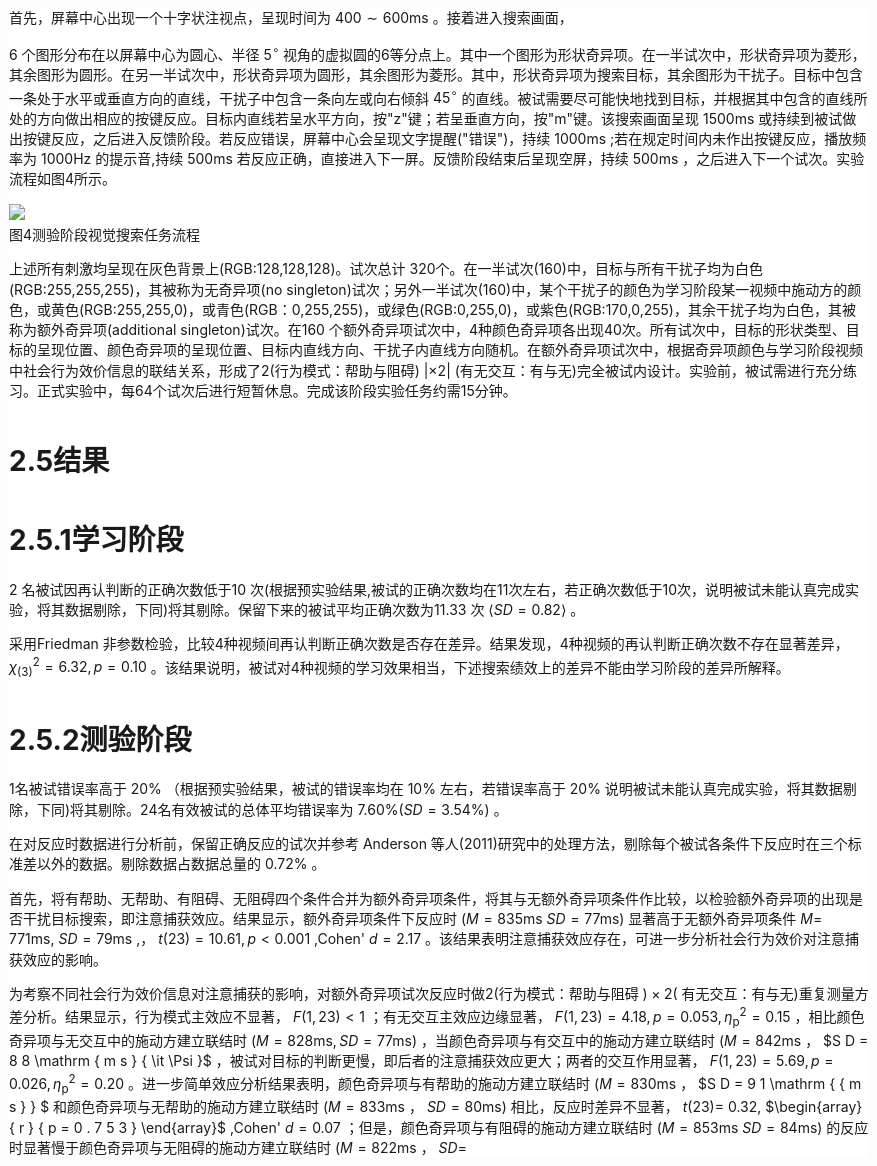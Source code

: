 首先，屏幕中心出现一个十字状注视点，呈现时间为 $4 0 0 { \sim } 6 0 0 \mathrm { m s }$ 。接着进入搜索画面，

6 个图形分布在以屏幕中心为圆心、半径 $5 ^ { \circ }$ 视角的虚拟圆的6等分点上。其中一个图形为形状奇异项。在一半试次中，形状奇异项为菱形，其余图形为圆形。在另一半试次中，形状奇异项为圆形，其余图形为菱形。其中，形状奇异项为搜索目标，其余图形为干扰子。目标中包含一条处于水平或垂直方向的直线，干扰子中包含一条向左或向右倾斜 $4 5 ^ { \circ }$ 的直线。被试需要尽可能快地找到目标，并根据其中包含的直线所处的方向做出相应的按键反应。目标内直线若呈水平方向，按"z"键；若呈垂直方向，按"m"键。该搜索画面呈现 $1 5 0 0 \mathrm { m s }$ 或持续到被试做出按键反应，之后进入反馈阶段。若反应错误，屏幕中心会呈现文字提醒("错误")，持续 $1 0 0 0 \mathrm { { m s } }$ ;若在规定时间内未作出按键反应，播放频率为 $1 0 0 0 \mathrm { H z }$ 的提示音,持续 ${ 5 0 0 } \mathrm { { m s } }$ 若反应正确，直接进入下一屏。反馈阶段结束后呈现空屏，持续 ${ 5 0 0 } \mathrm { { m s } }$ ，之后进入下一个试次。实验流程如图4所示。

![](images/ffb4ef8f495653d334b53bcda144fa6cdc52ff10a3a3adb1128cef4776494feb.jpg)  
图4测验阶段视觉搜索任务流程

上述所有刺激均呈现在灰色背景上(RGB:128,128,128)。试次总计 320个。在一半试次(160)中，目标与所有干扰子均为白色(RGB:255,255,255)，其被称为无奇异项(no singleton)试次；另外一半试次(160)中，某个干扰子的颜色为学习阶段某一视频中施动方的颜色，或黄色(RGB:255,255,0)，或青色(RGB：0,255,255)，或绿色(RGB:0,255,0)，或紫色(RGB:170,0,255)，其余干扰子均为白色，其被称为额外奇异项(additional singleton)试次。在160 个额外奇异项试次中，4种颜色奇异项各出现40次。所有试次中，目标的形状类型、目标的呈现位置、颜色奇异项的呈现位置、目标内直线方向、干扰子内直线方向随机。在额外奇异项试次中，根据奇异项颜色与学习阶段视频中社会行为效价信息的联结关系，形成了2(行为模式：帮助与阻碍) $| \times 2 |$ (有无交互：有与无)完全被试内设计。实验前，被试需进行充分练习。正式实验中，每64个试次后进行短暂休息。完成该阶段实验任务约需15分钟。

# 2.5结果

# 2.5.1学习阶段

2 名被试因再认判断的正确次数低于10 次(根据预实验结果,被试的正确次数均在11次左右，若正确次数低于10次，说明被试未能认真完成实验，将其数据剔除，下同)将其剔除。保留下来的被试平均正确次数为11.33 次 $\langle S D = 0 . 8 2 \rangle$ 。

采用Friedman 非参数检验，比较4种视频间再认判断正确次数是否存在差异。结果发现，4种视频的再认判断正确次数不存在显著差异， $\chi ^ { 2 } _ { ( 3 ) } = 6 . 3 2 , p = 0 . 1 0$ 。该结果说明，被试对4种视频的学习效果相当，下述搜索绩效上的差异不能由学习阶段的差异所解释。

# 2.5.2测验阶段

1名被试错误率高于 $20 \%$ （根据预实验结果，被试的错误率均在 $10 \%$ 左右，若错误率高于 $20 \%$ 说明被试未能认真完成实验，将其数据剔除，下同)将其剔除。24名有效被试的总体平均错误率为 $7 . 6 0 \% ( S D = 3 . 5 4 \% )$ 。

在对反应时数据进行分析前，保留正确反应的试次并参考 Anderson 等人(2011)研究中的处理方法，剔除每个被试各条件下反应时在三个标准差以外的数据。剔除数据占数据总量的 $0 . 7 2 \%$ 。

首先，将有帮助、无帮助、有阻碍、无阻碍四个条件合并为额外奇异项条件，将其与无额外奇异项条件作比较，以检验额外奇异项的出现是否干扰目标搜索，即注意捕获效应。结果显示，额外奇异项条件下反应时 $( M = 8 3 5 \mathrm { m s }$ $S D = 7 7 \mathrm { { m s } } )$ 显著高于无额外奇异项条件 $M =$ 771ms, $S D = 7 9 \mathrm { { m s } }$ ,， $t ( 2 3 ) = 1 0 . 6 1 , p < 0 . 0 0 1$ ,Cohen' $d = 2 . 1 7$ 。该结果表明注意捕获效应存在，可进一步分析社会行为效价对注意捕获效应的影响。

为考察不同社会行为效价信息对注意捕获的影响，对额外奇异项试次反应时做2(行为模式：帮助与阻碍 $) { \times } 2 ($ 有无交互：有与无)重复测量方差分析。结果显示，行为模式主效应不显著， $F ( 1 , 2 3 ) < 1$ ；有无交互主效应边缘显著， $F ( 1 , 2 3 ) = 4 . 1 8 , p = 0 . 0 5 3 , \eta _ { \mathrm { p } } ^ { 2 } = 0 . 1 5$ ，相比颜色奇异项与无交互中的施动方建立联结时 $( M = 8 2 8 \mathrm { m s } , S D = 7 7 \mathrm { m s } )$ ，当颜色奇异项与有交互中的施动方建立联结时 $( M = 8 4 2 \mathrm { m s }$ ， $S D = 8 8 \mathrm { m s } { \it \Psi }$ ，被试对目标的判断更慢，即后者的注意捕获效应更大；两者的交互作用显著， $F ( 1 , 2 3 ) = 5 . 6 9 , p = 0 . 0 2 6 , \eta _ { \mathrm { p } } ^ { 2 } = 0 . 2 0$ 。进一步简单效应分析结果表明，颜色奇异项与有帮助的施动方建立联结时 $( M = 8 3 0 \mathrm { m s }$ ， $S D = 9 1 \mathrm { { m s } } $ 和颜色奇异项与无帮助的施动方建立联结时 $( M = 8 3 3 \mathrm { m s }$ ， $S D = 8 0 \mathrm { m s } )$ 相比，反应时差异不显著， $t ( 2 3 ) =$ 0.32, $\begin{array} { r } { p = 0 . 7 5 3 } \end{array}$ ,Cohen' $d = 0 . 0 7$ ；但是，颜色奇异项与有阻碍的施动方建立联结时 $( M = 8 5 3 \mathrm { m s }$ $S D = 8 4 \mathrm { { m s } ) }$ 的反应时显著慢于颜色奇异项与无阻碍的施动方建立联结时 $( M = 8 2 2 \mathrm { m s }$ ， $S D =$
